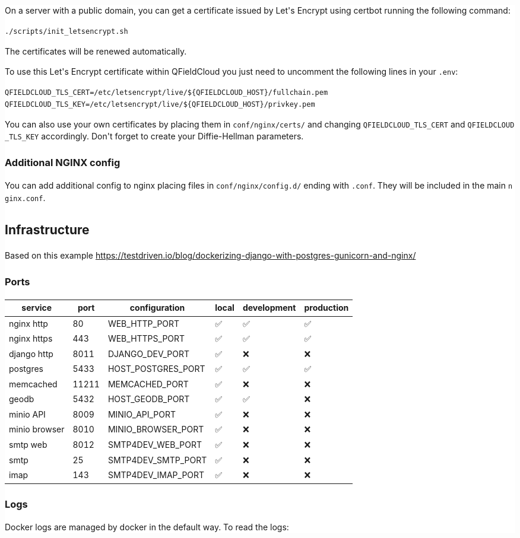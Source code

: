 On a server with a public domain, you can get a certificate issued by Let's Encrypt using certbot running the following command:

    ./scripts/init_letsencrypt.sh

The certificates will be renewed automatically.

To use this Let's Encrypt certificate within QFieldCloud you just need to uncomment the following lines in your `.env`:

    QFIELDCLOUD_TLS_CERT=/etc/letsencrypt/live/${QFIELDCLOUD_HOST}/fullchain.pem
    QFIELDCLOUD_TLS_KEY=/etc/letsencrypt/live/${QFIELDCLOUD_HOST}/privkey.pem

You can also use your own certificates by placing them in `conf/nginx/certs/` and changing `QFIELDCLOUD_TLS_CERT` and `QFIELDCLOUD_TLS_KEY` accordingly.
Don't forget to create your Diffie-Hellman parameters.

### Additional NGINX config

You can add additional config to nginx placing files in `conf/nginx/config.d/` ending with `.conf`. They will be included in the main `nginx.conf`.

## Infrastructure

Based on this example
<https://testdriven.io/blog/dockerizing-django-with-postgres-gunicorn-and-nginx/>

### Ports

| service       | port  | configuration        | local              | development        | production         |
|---------------|-------|----------------------|--------------------|--------------------|--------------------|
| nginx http    | 80    | WEB_HTTP_PORT        | :white_check_mark: | :white_check_mark: | :white_check_mark: |
| nginx https   | 443   | WEB_HTTPS_PORT       | :white_check_mark: | :white_check_mark: | :white_check_mark: |
| django http   | 8011  | DJANGO_DEV_PORT      | :white_check_mark: | :x:                | :x:                |
| postgres      | 5433  | HOST_POSTGRES_PORT   | :white_check_mark: | :white_check_mark: | :white_check_mark: |
| memcached     | 11211 | MEMCACHED_PORT       | :white_check_mark: | :x:                | :x:                |
| geodb         | 5432  | HOST_GEODB_PORT      | :white_check_mark: | :white_check_mark: | :x:                |
| minio API     | 8009  | MINIO_API_PORT       | :white_check_mark: | :x:                | :x:                |
| minio browser | 8010  | MINIO_BROWSER_PORT   | :white_check_mark: | :x:                | :x:                |
| smtp web      | 8012  | SMTP4DEV_WEB_PORT    | :white_check_mark: | :x:                | :x:                |
| smtp          | 25    | SMTP4DEV_SMTP_PORT   | :white_check_mark: | :x:                | :x:                |
| imap          | 143   | SMTP4DEV_IMAP_PORT   | :white_check_mark: | :x:                | :x:                |

### Logs

Docker logs are managed by docker in the default way. To read the logs:
